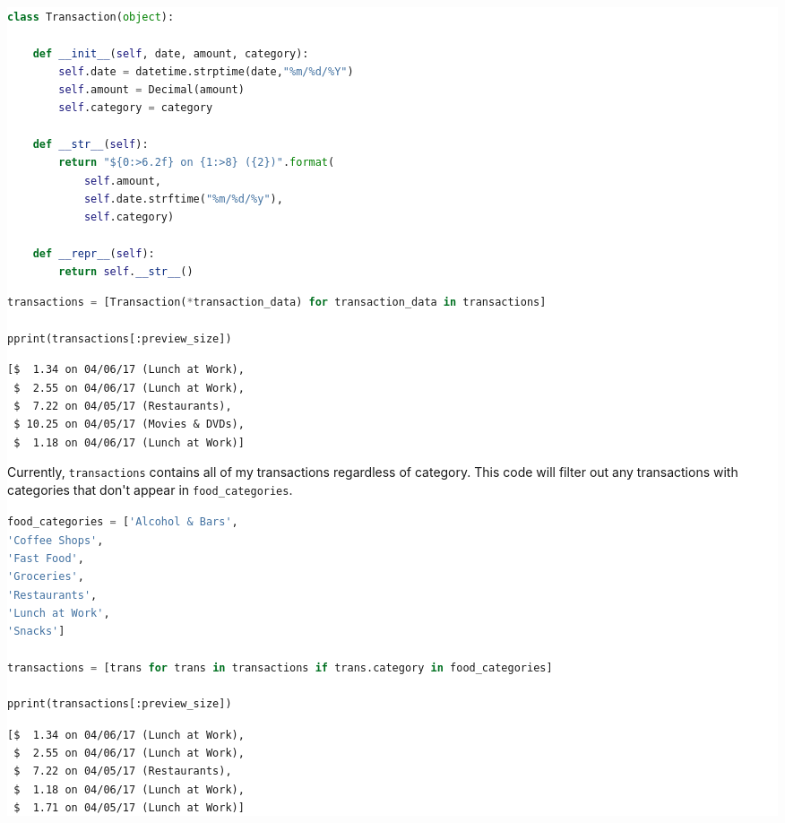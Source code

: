 ```python
class Transaction(object):
    
    def __init__(self, date, amount, category):
        self.date = datetime.strptime(date,"%m/%d/%Y")
        self.amount = Decimal(amount)
        self.category = category
    
    def __str__(self):
        return "${0:>6.2f} on {1:>8} ({2})".format(
            self.amount,
            self.date.strftime("%m/%d/%y"),
            self.category)
    
    def __repr__(self):
        return self.__str__()
```


```python
transactions = [Transaction(*transaction_data) for transaction_data in transactions]

pprint(transactions[:preview_size])
```

    [$  1.34 on 04/06/17 (Lunch at Work),
     $  2.55 on 04/06/17 (Lunch at Work),
     $  7.22 on 04/05/17 (Restaurants),
     $ 10.25 on 04/05/17 (Movies & DVDs),
     $  1.18 on 04/06/17 (Lunch at Work)]


Currently, `transactions` contains all of my transactions regardless of category.  This code will filter out any transactions with categories that don't appear in `food_categories`.


```python
food_categories = ['Alcohol & Bars',
'Coffee Shops',
'Fast Food',
'Groceries',
'Restaurants',
'Lunch at Work',
'Snacks']

transactions = [trans for trans in transactions if trans.category in food_categories]

pprint(transactions[:preview_size])
```

    [$  1.34 on 04/06/17 (Lunch at Work),
     $  2.55 on 04/06/17 (Lunch at Work),
     $  7.22 on 04/05/17 (Restaurants),
     $  1.18 on 04/06/17 (Lunch at Work),
     $  1.71 on 04/05/17 (Lunch at Work)]


[^floating_bitcoin]: As an aside, here's a fun example of what can happen if you store currencies as floating point numbers: https://hackerone.com/reports/176461
[^wiki_ma]: https://en.wikipedia.org/wiki/Moving_average